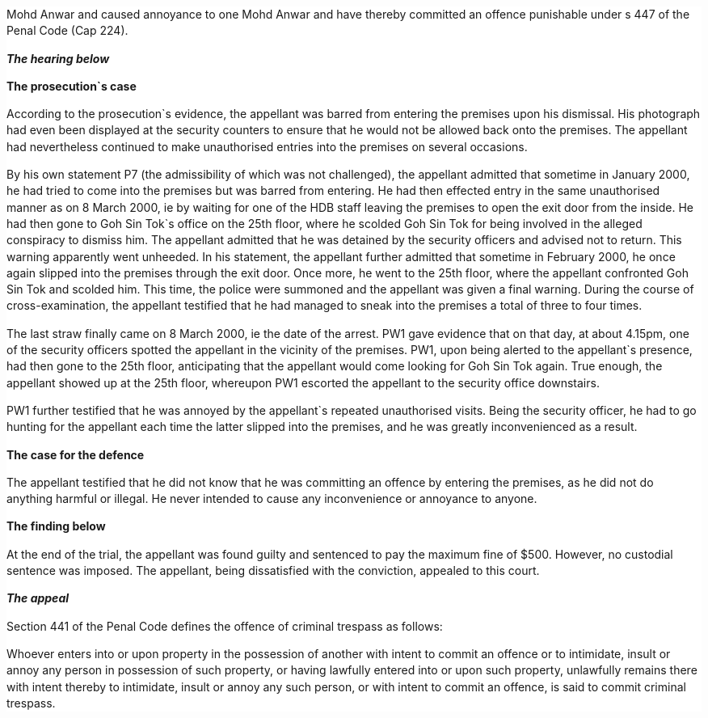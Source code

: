 
 Mohd Anwar and caused annoyance to one Mohd Anwar and have thereby committed an offence punishable under s 447 of the Penal Code (Cap 224). 

**_The hearing below_** 

**The prosecution`s case** 

According to the prosecution`s evidence, the appellant was barred from entering the premises upon his dismissal. His photograph had even been displayed at the security counters to ensure that he would not be allowed back onto the premises. The appellant had nevertheless continued to make unauthorised entries into the premises on several occasions. 

By his own statement P7 (the admissibility of which was not challenged), the appellant admitted that sometime in January 2000, he had tried to come into the premises but was barred from entering. He had then effected entry in the same unauthorised manner as on 8 March 2000, ie by waiting for one of the HDB staff leaving the premises to open the exit door from the inside. He had then gone to Goh Sin Tok`s office on the 25th floor, where he scolded Goh Sin Tok for being involved in the alleged conspiracy to dismiss him. The appellant admitted that he was detained by the security officers and advised not to return. This warning apparently went unheeded. In his statement, the appellant further admitted that sometime in February 2000, he once again slipped into the premises through the exit door. Once more, he went to the 25th floor, where the appellant confronted Goh Sin Tok and scolded him. This time, the police were summoned and the appellant was given a final warning. During the course of cross-examination, the appellant testified that he had managed to sneak into the premises a total of three to four times. 

The last straw finally came on 8 March 2000, ie the date of the arrest. PW1 gave evidence that on that day, at about 4.15pm, one of the security officers spotted the appellant in the vicinity of the premises. PW1, upon being alerted to the appellant`s presence, had then gone to the 25th floor, anticipating that the appellant would come looking for Goh Sin Tok again. True enough, the appellant showed up at the 25th floor, whereupon PW1 escorted the appellant to the security office downstairs. 

PW1 further testified that he was annoyed by the appellant`s repeated unauthorised visits. Being the security officer, he had to go hunting for the appellant each time the latter slipped into the premises, and he was greatly inconvenienced as a result. 

**The case for the defence** 

The appellant testified that he did not know that he was committing an offence by entering the premises, as he did not do anything harmful or illegal. He never intended to cause any inconvenience or annoyance to anyone. 

**The finding below** 

At the end of the trial, the appellant was found guilty and sentenced to pay the maximum fine of $500. However, no custodial sentence was imposed. The appellant, being dissatisfied with the conviction, appealed to this court. 


**_The appeal_** 

Section 441 of the Penal Code defines the offence of criminal trespass as follows: 

 Whoever enters into or upon property in the possession of another with intent to commit an offence or to intimidate, insult or annoy any person in possession of such property, or having lawfully entered into or upon such property, unlawfully remains there with intent thereby to intimidate, insult or annoy any such person, or with intent to commit an offence, is said to commit criminal trespass. 
